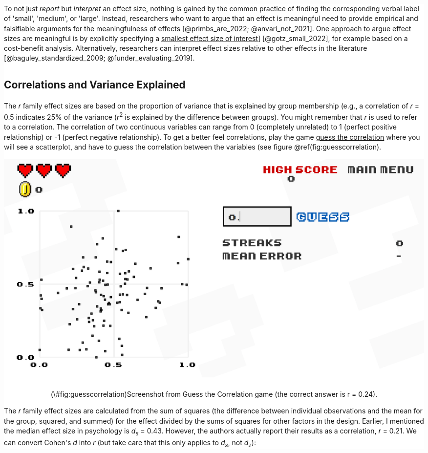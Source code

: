 To not just *report* but *interpret* an effect size, nothing is gained by the common practice of finding the corresponding verbal label of 'small', 'medium', or 'large'. Instead, researchers who want to argue that an effect is meaningful need to provide empirical and falsifiable arguments for the meaningfulness of effects [@primbs_are_2022; @anvari_not_2021]. One approach to argue effect sizes are meaningful is by explicitly specifying a [smallest effect size of interest](#sesoi)] [@gotz_small_2022], for example based on a cost-benefit analysis. Alternatively, researchers can interpret effect sizes relative to other effects in the literature [@baguley_standardized_2009; @funder_evaluating_2019].

## Correlations and Variance Explained 

The *r* family effect sizes are based on the proportion of variance that is explained by group membership (e.g., a correlation of *r* = 0.5 indicates 25% of the variance ($r^2$ is explained by the difference between groups). You might remember that *r* is used to refer to a correlation. The correlation of two continuous variables can range from 0 (completely unrelated) to 1 (perfect positive relationship) or -1 (perfect negative relationship). To get a better feel correlations, play the game [guess the correlation](http://guessthecorrelation.com/) where you will see a scatterplot, and have to guess the correlation between the variables (see figure \@ref(fig:guesscorrelation). 

<div class="figure" style="text-align: center">
<img src="images/guesscorrelation.png" alt="Screenshot from Guess the Correlation game (the correct answer is r = 0.24)." width="100%" />
<p class="caption">(\#fig:guesscorrelation)Screenshot from Guess the Correlation game (the correct answer is r = 0.24).</p>
</div>

The *r* family effect sizes are calculated from the sum of squares (the difference between individual observations and the mean for the group, squared, and summed) for the effect divided by the sums of squares for other factors in the design. Earlier, I mentioned the median effect size in psychology is $d_s$ = 0.43. However, the authors actually report their results as a correlation, *r* = 0.21. We can convert Cohen's *d* into *r* (but take care that this only applies to $d_s$, not $d_z$):

